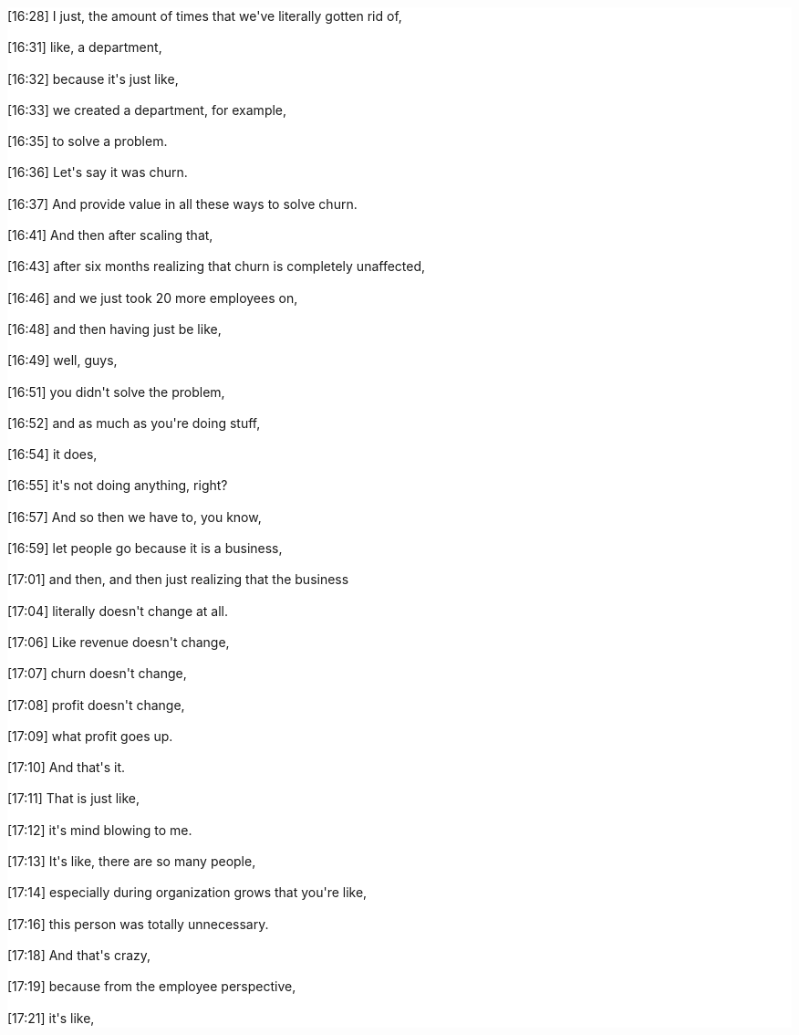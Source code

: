 [16:28] I just, the amount of times that we've literally gotten rid of,

[16:31] like, a department,

[16:32] because it's just like,

[16:33] we created a department, for example,

[16:35] to solve a problem.

[16:36] Let's say it was churn.

[16:37] And provide value in all these ways to solve churn.

[16:41] And then after scaling that,

[16:43] after six months realizing that churn is completely unaffected,

[16:46] and we just took 20 more employees on,

[16:48] and then having just be like,

[16:49] well, guys,

[16:51] you didn't solve the problem,

[16:52] and as much as you're doing stuff,

[16:54] it does,

[16:55] it's not doing anything, right?

[16:57] And so then we have to, you know,

[16:59] let people go because it is a business,

[17:01] and then, and then just realizing that the business

[17:04] literally doesn't change at all.

[17:06] Like revenue doesn't change,

[17:07] churn doesn't change,

[17:08] profit doesn't change,

[17:09] what profit goes up.

[17:10] And that's it.

[17:11] That is just like,

[17:12] it's mind blowing to me.

[17:13] It's like, there are so many people,

[17:14] especially during organization grows that you're like,

[17:16] this person was totally unnecessary.

[17:18] And that's crazy,

[17:19] because from the employee perspective,

[17:21] it's like,
